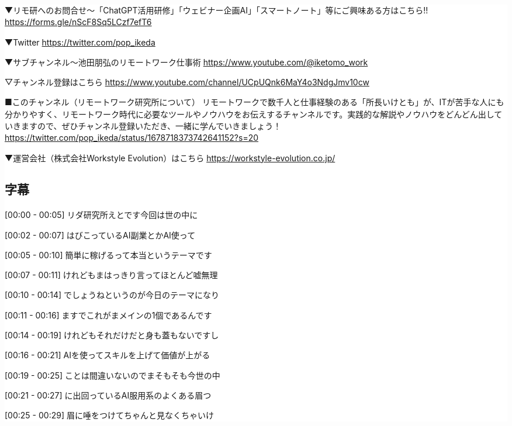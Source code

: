 ▼リモ研へのお問合せ～「ChatGPT活用研修」「ウェビナー企画AI」「スマートノート」等にご興味ある方はこちら!!
https://forms.gle/nScF8Sq5LCzf7efT6

▼Twitter
https://twitter.com/pop_ikeda

▼サブチャンネル～池田朋弘のリモートワーク仕事術
https://www.youtube.com/@iketomo_work






▽チャンネル登録はこちら
https://www.youtube.com/channel/UCpUQnk6MaY4o3NdgJmv10cw


■このチャンネル（リモートワーク研究所について）
リモートワークで数千人と仕事経験のある「所長いけとも」が、ITが苦手な人にも分かりやすく、リモートワーク時代に必要なツールやノウハウをお伝えするチャンネルです。実践的な解説やノウハウをどんどん出していきますので、ぜひチャンネル登録いただき、一緒に学んでいきましょう！
https://twitter.com/pop_ikeda/status/1678718373742641152?s=20

▼運営会社（株式会社Workstyle Evolution）はこちら
https://workstyle-evolution.co.jp/

## 字幕

[00:00 - 00:05]
リダ研究所えとです今回は世の中に

[00:02 - 00:07]
はびこっているAI副業とかAI使って

[00:05 - 00:10]
簡単に稼げるって本当というテーマです

[00:07 - 00:11]
けれどもまはっきり言ってほとんど嘘無理

[00:10 - 00:14]
でしょうねというのが今日のテーマになり

[00:11 - 00:16]
ますでこれがまメインの1個であるんです

[00:14 - 00:19]
けれどもそれだけだと身も蓋もないですし

[00:16 - 00:21]
AIを使ってスキルを上げて価値が上がる

[00:19 - 00:25]
ことは間違いないのでまそもそも今世の中

[00:21 - 00:27]
に出回っているAI服用系のよくある眉つ

[00:25 - 00:29]
眉に唾をつけてちゃんと見なくちゃいけ
